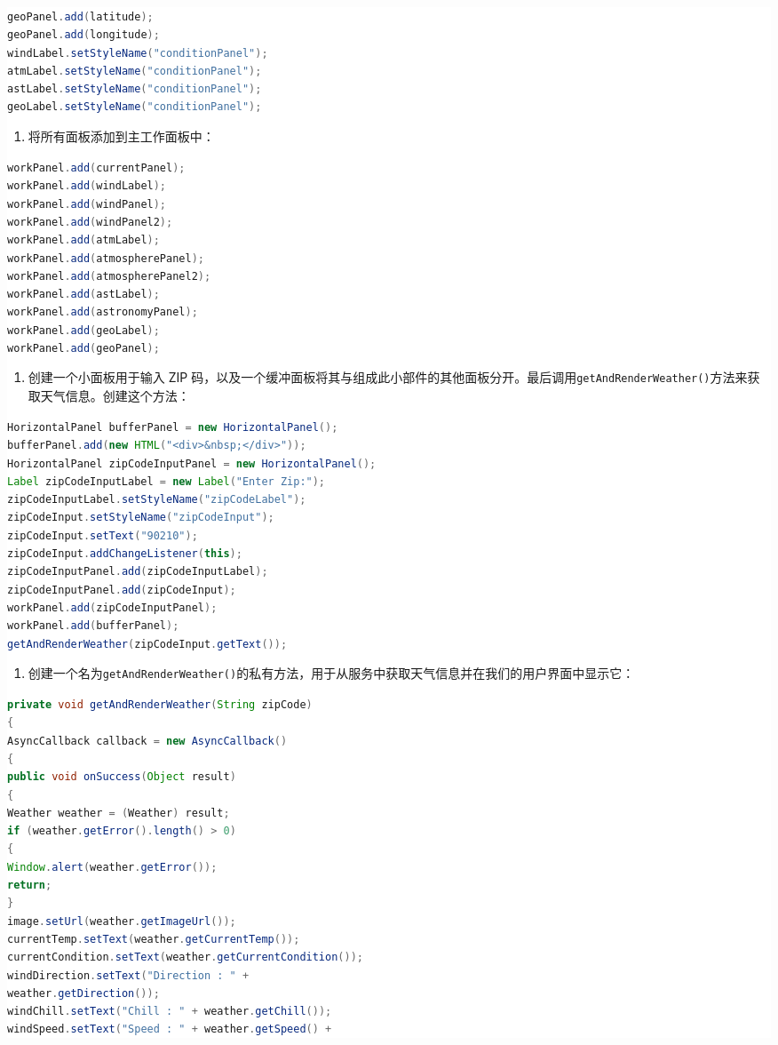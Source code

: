 ```java
geoPanel.add(latitude);
geoPanel.add(longitude);
windLabel.setStyleName("conditionPanel");
atmLabel.setStyleName("conditionPanel");
astLabel.setStyleName("conditionPanel");
geoLabel.setStyleName("conditionPanel");

```

1.  将所有面板添加到主工作面板中：

```java
workPanel.add(currentPanel);
workPanel.add(windLabel);
workPanel.add(windPanel);
workPanel.add(windPanel2);
workPanel.add(atmLabel);
workPanel.add(atmospherePanel);
workPanel.add(atmospherePanel2);
workPanel.add(astLabel);
workPanel.add(astronomyPanel);
workPanel.add(geoLabel);
workPanel.add(geoPanel);

```

1.  创建一个小面板用于输入 ZIP 码，以及一个缓冲面板将其与组成此小部件的其他面板分开。最后调用`getAndRenderWeather()`方法来获取天气信息。创建这个方法：

```java
HorizontalPanel bufferPanel = new HorizontalPanel();
bufferPanel.add(new HTML("<div>&nbsp;</div>"));
HorizontalPanel zipCodeInputPanel = new HorizontalPanel();
Label zipCodeInputLabel = new Label("Enter Zip:");
zipCodeInputLabel.setStyleName("zipCodeLabel");
zipCodeInput.setStyleName("zipCodeInput");
zipCodeInput.setText("90210");
zipCodeInput.addChangeListener(this);
zipCodeInputPanel.add(zipCodeInputLabel);
zipCodeInputPanel.add(zipCodeInput);
workPanel.add(zipCodeInputPanel);
workPanel.add(bufferPanel);
getAndRenderWeather(zipCodeInput.getText());

```

1.  创建一个名为`getAndRenderWeather()`的私有方法，用于从服务中获取天气信息并在我们的用户界面中显示它：

```java
private void getAndRenderWeather(String zipCode)
{
AsyncCallback callback = new AsyncCallback()
{
public void onSuccess(Object result)
{
Weather weather = (Weather) result;
if (weather.getError().length() > 0)
{
Window.alert(weather.getError());
return;
}
image.setUrl(weather.getImageUrl());
currentTemp.setText(weather.getCurrentTemp());
currentCondition.setText(weather.getCurrentCondition());
windDirection.setText("Direction : " +
weather.getDirection());
windChill.setText("Chill : " + weather.getChill());
windSpeed.setText("Speed : " + weather.getSpeed() +
```